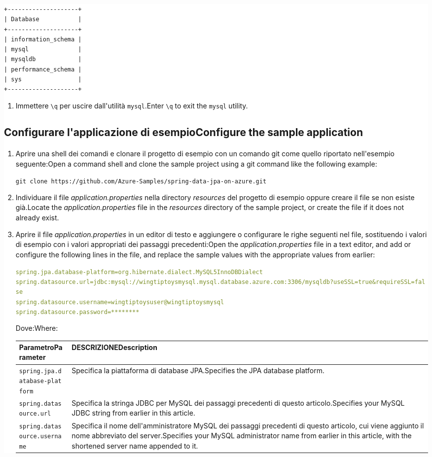    ```shell
   +--------------------+
   | Database           |
   +--------------------+
   | information_schema |
   | mysql              |
   | mysqldb            |
   | performance_schema |
   | sys                |
   +--------------------+
   ```

1. <span data-ttu-id="f2d62-158">Immettere `\q` per uscire dall'utilità `mysql`.</span><span class="sxs-lookup"><span data-stu-id="f2d62-158">Enter `\q` to exit the `mysql` utility.</span></span>

## <a name="configure-the-sample-application"></a><span data-ttu-id="f2d62-159">Configurare l'applicazione di esempio</span><span class="sxs-lookup"><span data-stu-id="f2d62-159">Configure the sample application</span></span>

1. <span data-ttu-id="f2d62-160">Aprire una shell dei comandi e clonare il progetto di esempio con un comando git come quello riportato nell'esempio seguente:</span><span class="sxs-lookup"><span data-stu-id="f2d62-160">Open a command shell and clone the sample project using a git command like the following example:</span></span>

   ```shell
   git clone https://github.com/Azure-Samples/spring-data-jpa-on-azure.git
   ```

1. <span data-ttu-id="f2d62-161">Individuare il file *application.properties* nella directory *resources* del progetto di esempio oppure creare il file se non esiste già.</span><span class="sxs-lookup"><span data-stu-id="f2d62-161">Locate the *application.properties* file in the *resources* directory of the sample project, or create the file if it does not already exist.</span></span>

1. <span data-ttu-id="f2d62-162">Aprire il file *application.properties* in un editor di testo e aggiungere o configurare le righe seguenti nel file, sostituendo i valori di esempio con i valori appropriati dei passaggi precedenti:</span><span class="sxs-lookup"><span data-stu-id="f2d62-162">Open the *application.properties* file in a text editor, and add or configure the following lines in the file, and replace the sample values with the appropriate values from earlier:</span></span>

   ```yaml
   spring.jpa.database-platform=org.hibernate.dialect.MySQL5InnoDBDialect
   spring.datasource.url=jdbc:mysql://wingtiptoysmysql.mysql.database.azure.com:3306/mysqldb?useSSL=true&requireSSL=false
   spring.datasource.username=wingtiptoysuser@wingtiptoysmysql
   spring.datasource.password=********
    ```
   <span data-ttu-id="f2d62-163">Dove:</span><span class="sxs-lookup"><span data-stu-id="f2d62-163">Where:</span></span>

   | <span data-ttu-id="f2d62-164">Parametro</span><span class="sxs-lookup"><span data-stu-id="f2d62-164">Parameter</span></span> | <span data-ttu-id="f2d62-165">DESCRIZIONE</span><span class="sxs-lookup"><span data-stu-id="f2d62-165">Description</span></span> |
   |---|---|
   | `spring.jpa.database-platform` | <span data-ttu-id="f2d62-166">Specifica la piattaforma di database JPA.</span><span class="sxs-lookup"><span data-stu-id="f2d62-166">Specifies the JPA database platform.</span></span> |
   | `spring.datasource.url` | <span data-ttu-id="f2d62-167">Specifica la stringa JDBC per MySQL dei passaggi precedenti di questo articolo.</span><span class="sxs-lookup"><span data-stu-id="f2d62-167">Specifies your MySQL JDBC string from earlier in this article.</span></span> |
   | `spring.datasource.username` | <span data-ttu-id="f2d62-168">Specifica il nome dell'amministratore MySQL dei passaggi precedenti di questo articolo, cui viene aggiunto il nome abbreviato del server.</span><span class="sxs-lookup"><span data-stu-id="f2d62-168">Specifies your MySQL administrator name from earlier in this article, with the shortened server name appended to it.</span></span> |
   ```